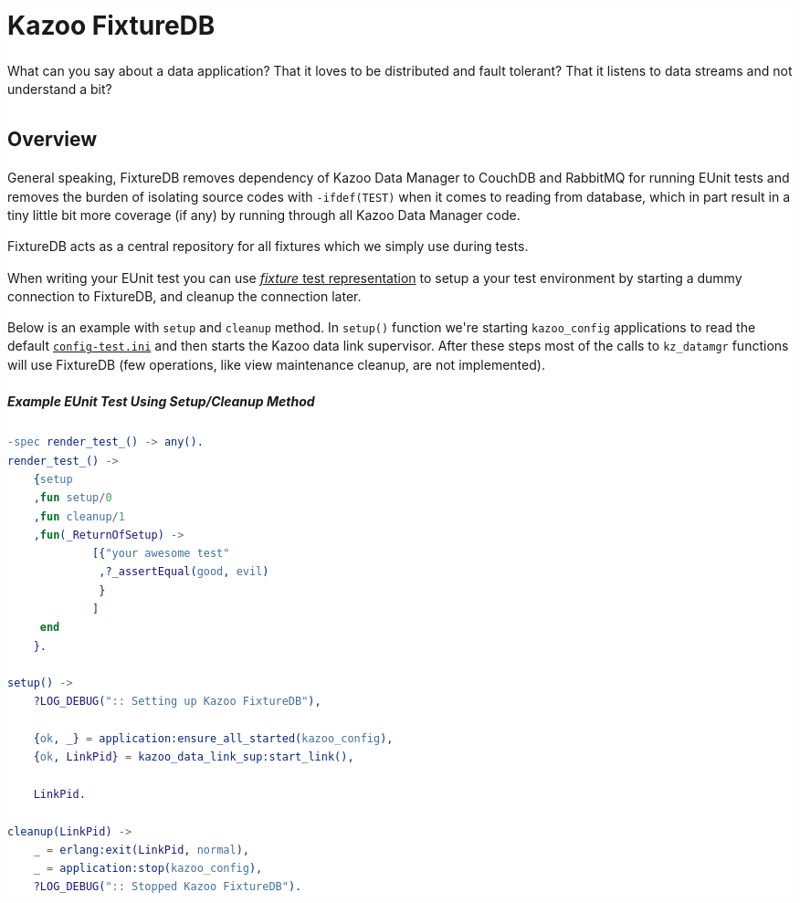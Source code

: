 # Kazoo FixtureDB

What can you say about a data application? That it loves to be distributed and fault tolerant? That it listens to data streams and not understand a bit?

## Overview

General speaking, FixtureDB removes dependency of Kazoo Data Manager to CouchDB and RabbitMQ for running EUnit tests and removes the burden of isolating source codes with `-ifdef(TEST)` when it comes to reading from database, which in part result in a tiny little bit more coverage (if any) by running through all Kazoo Data Manager code.

FixtureDB acts as a central repository for all fixtures which we simply use during tests.

When writing your EUnit test you can use [_fixture_ test representation](http://erlang.org/doc/apps/eunit/chapter.html#Fixtures) to setup a your test environment by starting a dummy connection to FixtureDB, and cleanup the connection later.

Below is an example with `setup` and `cleanup` method. In `setup()` function we're starting `kazoo_config` applications to read the default [`config-test.ini`](../../../rel/config-test.init) and then starts the Kazoo data link supervisor. After these steps most of the calls to `kz_datamgr` functions will use FixtureDB (few operations, like view maintenance cleanup, are not implemented).

##### Example EUnit Test Using Setup/Cleanup Method

```erlang
-spec render_test_() -> any().
render_test_() ->
    {setup
    ,fun setup/0
    ,fun cleanup/1
    ,fun(_ReturnOfSetup) ->
             [{"your awesome test"
              ,?_assertEqual(good, evil)
              }
             ]
     end
    }.

setup() ->
    ?LOG_DEBUG(":: Setting up Kazoo FixtureDB"),

    {ok, _} = application:ensure_all_started(kazoo_config),
    {ok, LinkPid} = kazoo_data_link_sup:start_link(),

    LinkPid.

cleanup(LinkPid) ->
    _ = erlang:exit(LinkPid, normal),
    _ = application:stop(kazoo_config),
    ?LOG_DEBUG(":: Stopped Kazoo FixtureDB").
```
